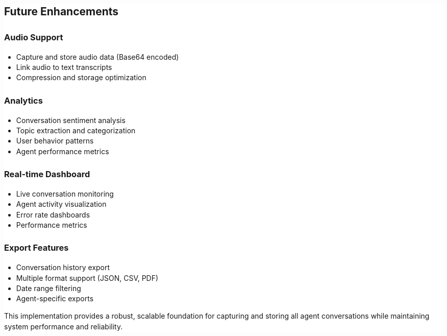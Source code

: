 ## Future Enhancements

### Audio Support
- Capture and store audio data (Base64 encoded)
- Link audio to text transcripts
- Compression and storage optimization

### Analytics
- Conversation sentiment analysis
- Topic extraction and categorization
- User behavior patterns
- Agent performance metrics

### Real-time Dashboard
- Live conversation monitoring
- Agent activity visualization
- Error rate dashboards
- Performance metrics

### Export Features
- Conversation history export
- Multiple format support (JSON, CSV, PDF)
- Date range filtering
- Agent-specific exports

This implementation provides a robust, scalable foundation for capturing and storing all agent conversations while maintaining system performance and reliability.